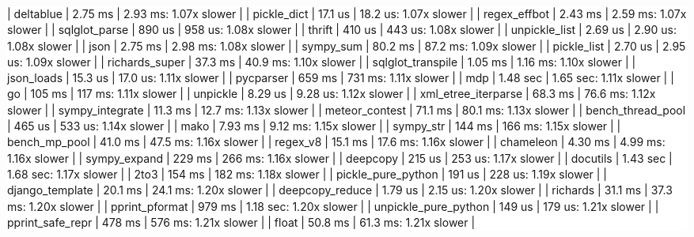 | deltablue                  | 2.75 ms                                                | 2.93 ms: 1.07x slower                                                 |
| pickle_dict                | 17.1 us                                                | 18.2 us: 1.07x slower                                                 |
| regex_effbot               | 2.43 ms                                                | 2.59 ms: 1.07x slower                                                 |
| sqlglot_parse              | 890 us                                                 | 958 us: 1.08x slower                                                  |
| thrift                     | 410 us                                                 | 443 us: 1.08x slower                                                  |
| unpickle_list              | 2.69 us                                                | 2.90 us: 1.08x slower                                                 |
| json                       | 2.75 ms                                                | 2.98 ms: 1.08x slower                                                 |
| sympy_sum                  | 80.2 ms                                                | 87.2 ms: 1.09x slower                                                 |
| pickle_list                | 2.70 us                                                | 2.95 us: 1.09x slower                                                 |
| richards_super             | 37.3 ms                                                | 40.9 ms: 1.10x slower                                                 |
| sqlglot_transpile          | 1.05 ms                                                | 1.16 ms: 1.10x slower                                                 |
| json_loads                 | 15.3 us                                                | 17.0 us: 1.11x slower                                                 |
| pycparser                  | 659 ms                                                 | 731 ms: 1.11x slower                                                  |
| mdp                        | 1.48 sec                                               | 1.65 sec: 1.11x slower                                                |
| go                         | 105 ms                                                 | 117 ms: 1.11x slower                                                  |
| unpickle                   | 8.29 us                                                | 9.28 us: 1.12x slower                                                 |
| xml_etree_iterparse        | 68.3 ms                                                | 76.6 ms: 1.12x slower                                                 |
| sympy_integrate            | 11.3 ms                                                | 12.7 ms: 1.13x slower                                                 |
| meteor_contest             | 71.1 ms                                                | 80.1 ms: 1.13x slower                                                 |
| bench_thread_pool          | 465 us                                                 | 533 us: 1.14x slower                                                  |
| mako                       | 7.93 ms                                                | 9.12 ms: 1.15x slower                                                 |
| sympy_str                  | 144 ms                                                 | 166 ms: 1.15x slower                                                  |
| bench_mp_pool              | 41.0 ms                                                | 47.5 ms: 1.16x slower                                                 |
| regex_v8                   | 15.1 ms                                                | 17.6 ms: 1.16x slower                                                 |
| chameleon                  | 4.30 ms                                                | 4.99 ms: 1.16x slower                                                 |
| sympy_expand               | 229 ms                                                 | 266 ms: 1.16x slower                                                  |
| deepcopy                   | 215 us                                                 | 253 us: 1.17x slower                                                  |
| docutils                   | 1.43 sec                                               | 1.68 sec: 1.17x slower                                                |
| 2to3                       | 154 ms                                                 | 182 ms: 1.18x slower                                                  |
| pickle_pure_python         | 191 us                                                 | 228 us: 1.19x slower                                                  |
| django_template            | 20.1 ms                                                | 24.1 ms: 1.20x slower                                                 |
| deepcopy_reduce            | 1.79 us                                                | 2.15 us: 1.20x slower                                                 |
| richards                   | 31.1 ms                                                | 37.3 ms: 1.20x slower                                                 |
| pprint_pformat             | 979 ms                                                 | 1.18 sec: 1.20x slower                                                |
| unpickle_pure_python       | 149 us                                                 | 179 us: 1.21x slower                                                  |
| pprint_safe_repr           | 478 ms                                                 | 576 ms: 1.21x slower                                                  |
| float                      | 50.8 ms                                                | 61.3 ms: 1.21x slower                                                 |